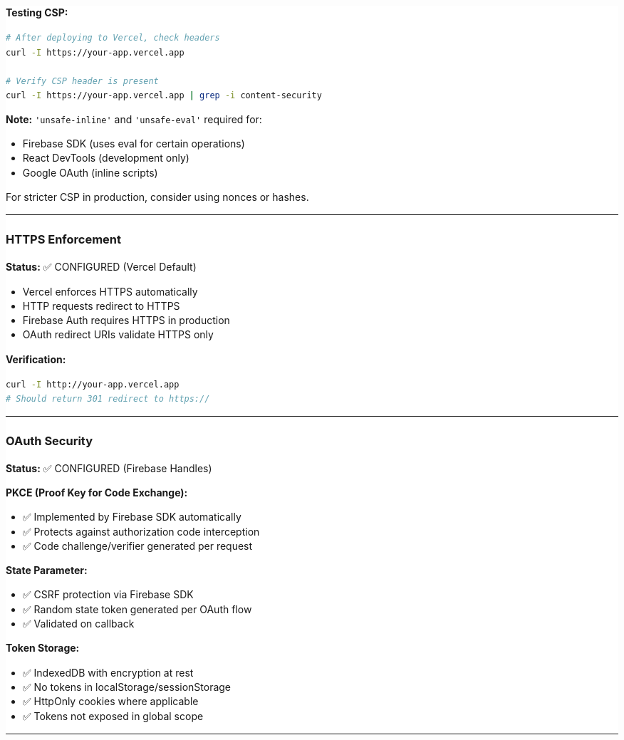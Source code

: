 **Testing CSP:**

```bash
# After deploying to Vercel, check headers
curl -I https://your-app.vercel.app

# Verify CSP header is present
curl -I https://your-app.vercel.app | grep -i content-security
```

**Note:** `'unsafe-inline'` and `'unsafe-eval'` required for:

- Firebase SDK (uses eval for certain operations)
- React DevTools (development only)
- Google OAuth (inline scripts)

For stricter CSP in production, consider using nonces or hashes.

---

### HTTPS Enforcement

**Status:** ✅ CONFIGURED (Vercel Default)

- Vercel enforces HTTPS automatically
- HTTP requests redirect to HTTPS
- Firebase Auth requires HTTPS in production
- OAuth redirect URIs validate HTTPS only

**Verification:**

```bash
curl -I http://your-app.vercel.app
# Should return 301 redirect to https://
```

---

### OAuth Security

**Status:** ✅ CONFIGURED (Firebase Handles)

**PKCE (Proof Key for Code Exchange):**

- ✅ Implemented by Firebase SDK automatically
- ✅ Protects against authorization code interception
- ✅ Code challenge/verifier generated per request

**State Parameter:**

- ✅ CSRF protection via Firebase SDK
- ✅ Random state token generated per OAuth flow
- ✅ Validated on callback

**Token Storage:**

- ✅ IndexedDB with encryption at rest
- ✅ No tokens in localStorage/sessionStorage
- ✅ HttpOnly cookies where applicable
- ✅ Tokens not exposed in global scope

---